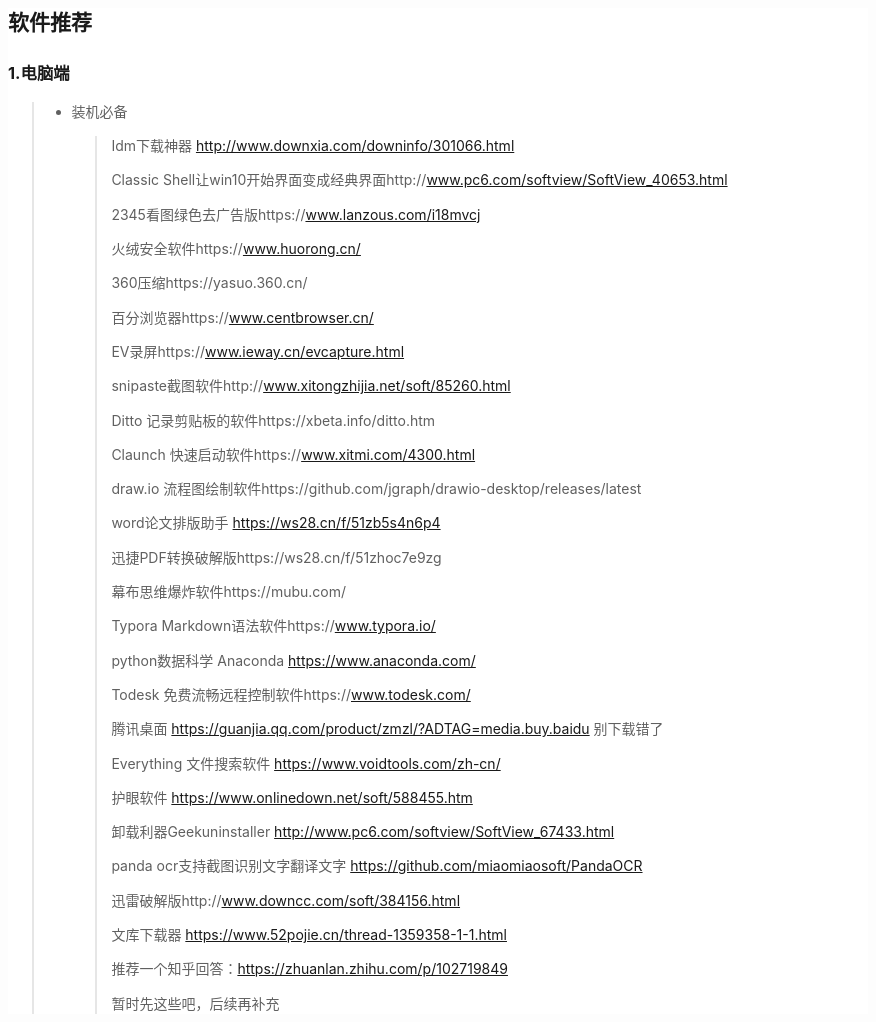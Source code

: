 ## 软件推荐

### 1.电脑端

> * 装机必备
>
>   > Idm下载神器 http://www.downxia.com/downinfo/301066.html
>   >
>   > Classic Shell让win10开始界面变成经典界面http://www.pc6.com/softview/SoftView_40653.html
>   >
>   > 2345看图绿色去广告版https://www.lanzous.com/i18mvcj
>   >
>   > 火绒安全软件https://www.huorong.cn/
>   >
>   > 360压缩https://yasuo.360.cn/
>   >
>   > 百分浏览器https://www.centbrowser.cn/
>   >
>   > EV录屏https://www.ieway.cn/evcapture.html
>   >
>   > snipaste截图软件http://www.xitongzhijia.net/soft/85260.html
>   >
>   > Ditto 记录剪贴板的软件https://xbeta.info/ditto.htm
>   >
>   > Claunch 快速启动软件https://www.xitmi.com/4300.html
>   >
>   > draw.io 流程图绘制软件https://github.com/jgraph/drawio-desktop/releases/latest
>   >
>   > word论文排版助手 https://ws28.cn/f/51zb5s4n6p4
>   >
>   > 迅捷PDF转换破解版https://ws28.cn/f/51zhoc7e9zg
>   >
>   > 幕布思维爆炸软件https://mubu.com/
>   >
>   > Typora Markdown语法软件https://www.typora.io/
>   >
>   > python数据科学 Anaconda https://www.anaconda.com/
>   >
>   > Todesk 免费流畅远程控制软件https://www.todesk.com/
>   >
>   > 腾讯桌面 https://guanjia.qq.com/product/zmzl/?ADTAG=media.buy.baidu 别下载错了
>   >
>   > Everything  文件搜索软件 https://www.voidtools.com/zh-cn/
>   >
>   > 护眼软件 https://www.onlinedown.net/soft/588455.htm
>   >
>   > 卸载利器Geekuninstaller http://www.pc6.com/softview/SoftView_67433.html
>   >
>   > panda ocr支持截图识别文字翻译文字 https://github.com/miaomiaosoft/PandaOCR
>   >
>   > 迅雷破解版http://www.downcc.com/soft/384156.html
>   >
>   > 文库下载器 https://www.52pojie.cn/thread-1359358-1-1.html
>   >
>   > 推荐一个知乎回答：https://zhuanlan.zhihu.com/p/102719849
>   >
>   > 暂时先这些吧，后续再补充
